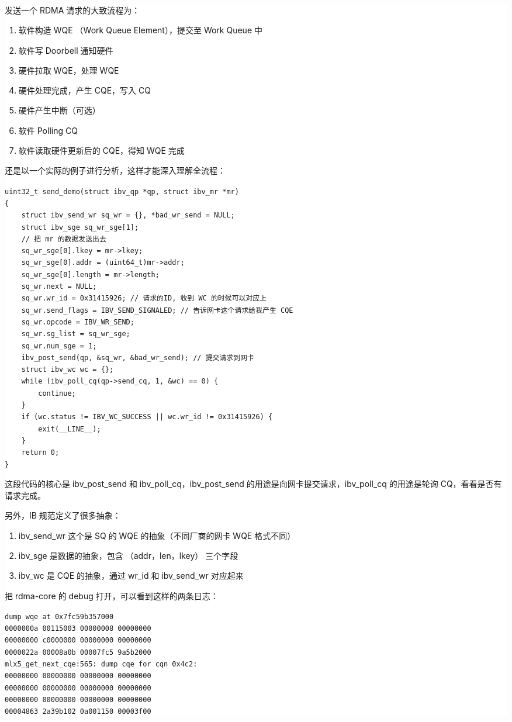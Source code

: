 发送一个 RDMA 请求的大致流程为：

1.  软件构造 WQE （Work Queue Element），提交至 Work Queue 中
    
2.  软件写 Doorbell 通知硬件
    
3.  硬件拉取 WQE，处理 WQE
    
4.  硬件处理完成，产生 CQE，写入 CQ
    
5.  硬件产生中断（可选）
    
6.  软件 Polling CQ
    
7.  软件读取硬件更新后的 CQE，得知 WQE 完成

还是以一个实际的例子进行分析，这样才能深入理解全流程：

```
uint32_t send_demo(struct ibv_qp *qp, struct ibv_mr *mr)
{
    struct ibv_send_wr sq_wr = {}, *bad_wr_send = NULL;
    struct ibv_sge sq_wr_sge[1];
    // 把 mr 的数据发送出去
    sq_wr_sge[0].lkey = mr->lkey;
    sq_wr_sge[0].addr = (uint64_t)mr->addr;
    sq_wr_sge[0].length = mr->length;
    sq_wr.next = NULL;
    sq_wr.wr_id = 0x31415926; // 请求的ID, 收到 WC 的时候可以对应上
    sq_wr.send_flags = IBV_SEND_SIGNALED; // 告诉网卡这个请求给我产生 CQE
    sq_wr.opcode = IBV_WR_SEND;
    sq_wr.sg_list = sq_wr_sge;
    sq_wr.num_sge = 1;
    ibv_post_send(qp, &sq_wr, &bad_wr_send); // 提交请求到网卡
    struct ibv_wc wc = {};
    while (ibv_poll_cq(qp->send_cq, 1, &wc) == 0) {
        continue;
    }
    if (wc.status != IBV_WC_SUCCESS || wc.wr_id != 0x31415926) {
        exit(__LINE__);
    }
    return 0;
}
```

这段代码的核心是 ibv_post_send 和 ibv_poll_cq，ibv_post_send 的用途是向网卡提交请求，ibv_poll_cq 的用途是轮询 CQ，看看是否有请求完成。

另外，IB 规范定义了很多抽象：

1.  ibv_send_wr 这个是 SQ 的 WQE 的抽象（不同厂商的网卡 WQE 格式不同）
    
2.  ibv_sge 是数据的抽象，包含 （addr，len，lkey） 三个字段
    
3.  ibv_wc 是 CQE 的抽象，通过 wr_id 和 ibv_send_wr 对应起来

把 rdma-core 的 debug 打开，可以看到这样的两条日志：

```
dump wqe at 0x7fc59b357000
0000000a 00115003 00000008 00000000
00000000 c0000000 00000000 00000000
0000022a 00008a0b 00007fc5 9a5b2000
mlx5_get_next_cqe:565: dump cqe for cqn 0x4c2:
00000000 00000000 00000000 00000000
00000000 00000000 00000000 00000000
00000000 00000000 00000000 00000000
00004863 2a39b102 0a001150 00003f00
```
